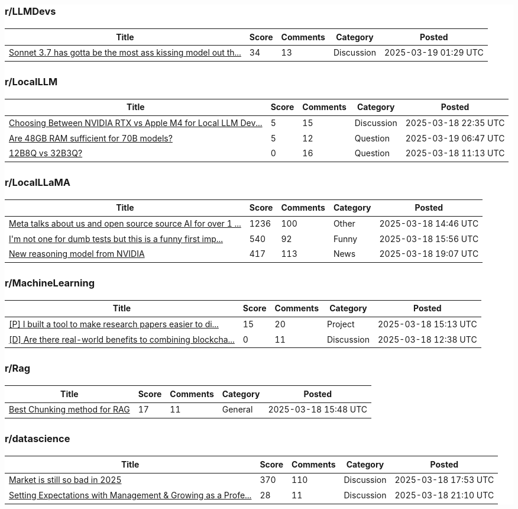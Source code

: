 
### r/LLMDevs

| Title | Score | Comments | Category | Posted |
|-------|-------|----------|----------|--------|
| [Sonnet 3.7 has gotta be the most ass kissing model out th...](https://www.reddit.com/comments/1jelqfh) | 34 | 13 | Discussion | 2025-03-19 01:29 UTC |


### r/LocalLLM

| Title | Score | Comments | Category | Posted |
|-------|-------|----------|----------|--------|
| [Choosing Between NVIDIA RTX vs Apple M4 for Local LLM Dev...](https://www.reddit.com/comments/1jei0yv) | 5 | 15 | Discussion | 2025-03-18 22:35 UTC |
| [Are 48GB RAM sufficient for 70B models?](https://www.reddit.com/comments/1jeqzze) | 5 | 12 | Question | 2025-03-19 06:47 UTC |
| [12B8Q vs 32B3Q?](https://www.reddit.com/comments/1je2im6) | 0 | 16 | Question | 2025-03-18 11:13 UTC |


### r/LocalLLaMA

| Title | Score | Comments | Category | Posted |
|-------|-------|----------|----------|--------|
| [Meta talks about us and open source source AI for over 1 ...](https://www.reddit.com/comments/1je6ns1) | 1236 | 100 | Other | 2025-03-18 14:46 UTC |
| [I\'m not one for dumb tests but this is a funny first imp...](https://www.reddit.com/comments/1je8axe) | 540 | 92 | Funny | 2025-03-18 15:56 UTC |
| [New reasoning model from NVIDIA](https://www.reddit.com/comments/1jeczzz) | 417 | 113 | News | 2025-03-18 19:07 UTC |


### r/MachineLearning

| Title | Score | Comments | Category | Posted |
|-------|-------|----------|----------|--------|
| [\[P\] I built a tool to make research papers easier to di...](https://www.reddit.com/comments/1je79zr) | 15 | 20 | Project | 2025-03-18 15:13 UTC |
| [\[D\] Are there real-world benefits to combining blockcha...](https://www.reddit.com/comments/1je3xzf) | 0 | 11 | Discussion | 2025-03-18 12:38 UTC |


### r/Rag

| Title | Score | Comments | Category | Posted |
|-------|-------|----------|----------|--------|
| [Best Chunking method for RAG](https://www.reddit.com/comments/1je83yd) | 17 | 11 | General | 2025-03-18 15:48 UTC |


### r/datascience

| Title | Score | Comments | Category | Posted |
|-------|-------|----------|----------|--------|
| [Market is still so bad in 2025](https://www.reddit.com/comments/1jeb5py) | 370 | 110 | Discussion | 2025-03-18 17:53 UTC |
| [Setting Expectations with Management & Growing as a Profe...](https://www.reddit.com/comments/1jeg1xn) | 28 | 11 | Discussion | 2025-03-18 21:10 UTC |
